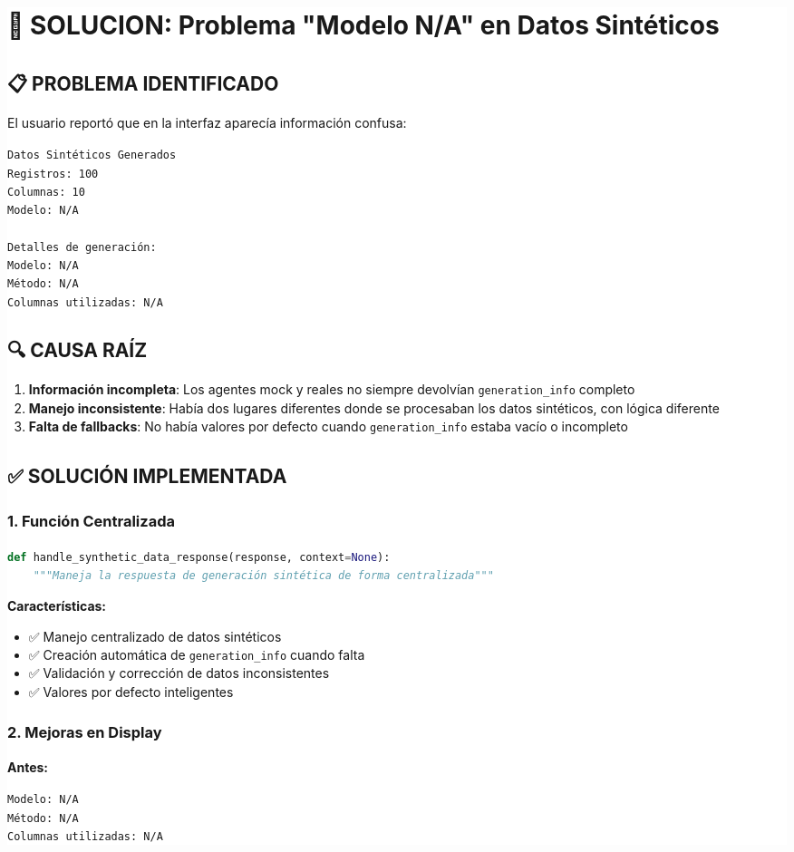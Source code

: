 

# 🔧 SOLUCION: Problema "Modelo N/A" en Datos Sintéticos

## 📋 PROBLEMA IDENTIFICADO

El usuario reportó que en la interfaz aparecía información confusa:

```
Datos Sintéticos Generados
Registros: 100
Columnas: 10  
Modelo: N/A

Detalles de generación:
Modelo: N/A
Método: N/A
Columnas utilizadas: N/A
```

## 🔍 CAUSA RAÍZ

1. **Información incompleta**: Los agentes mock y reales no siempre devolvían `generation_info` completo
2. **Manejo inconsistente**: Había dos lugares diferentes donde se procesaban los datos sintéticos, con lógica diferente
3. **Falta de fallbacks**: No había valores por defecto cuando `generation_info` estaba vacío o incompleto

## ✅ SOLUCIÓN IMPLEMENTADA

### 1. Función Centralizada
```python
def handle_synthetic_data_response(response, context=None):
    """Maneja la respuesta de generación sintética de forma centralizada"""
```

**Características:**
- ✅ Manejo centralizado de datos sintéticos  
- ✅ Creación automática de `generation_info` cuando falta
- ✅ Validación y corrección de datos inconsistentes
- ✅ Valores por defecto inteligentes

### 2. Mejoras en Display

**Antes:**
```
Modelo: N/A
Método: N/A  
Columnas utilizadas: N/A
```
